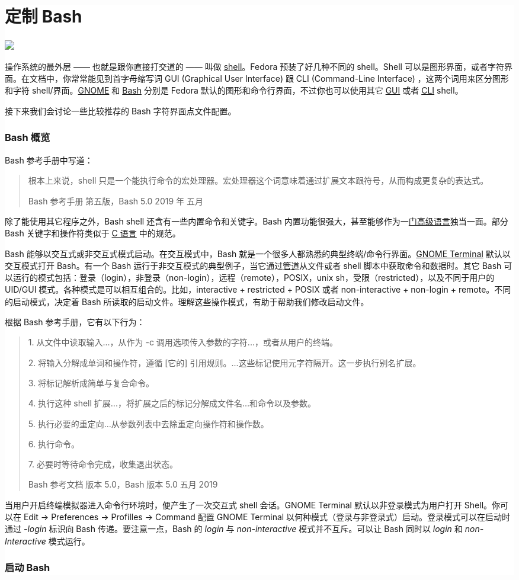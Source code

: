 [#]: collector: (lujun9972)
[#]: translator: (nophDog)
[#]: reviewer: ( )
[#]: publisher: ( )
[#]: url: ( )
[#]: subject: (Customizing Bash)
[#]: via: (https://fedoramagazine.org/customizing-bash/)
[#]: author: (Stephen Snow https://fedoramagazine.org/author/jakfrost/)

定制 Bash
======

![][1]

操作系统的最外层 —— 也就是跟你直接打交道的 —— 叫做 [shell][2]。Fedora 预装了好几种不同的 shell。Shell 可以是图形界面，或者字符界面。在文档中，你常常能见到首字母缩写词 GUI (Graphical User Interface) 跟 CLI (Command-Line Interface) ，这两个词用来区分图形和字符 shell/界面。[GNOME][5] 和 [Bash][6] 分别是 Fedora 默认的图形和命令行界面，不过你也可以使用其它 [GUI][3] 或者 [CLI][4] shell。

接下来我们会讨论一些比较推荐的 Bash 字符界面点文件配置。

### Bash 概览

Bash 参考手册中写道：

> 根本上来说，shell 只是一个能执行命令的宏处理器。宏处理器这个词意味着通过扩展文本跟符号，从而构成更复杂的表达式。
>
> Bash 参考手册
> 第五版，Bash 5.0
> 2019 年 五月

除了能使用其它程序之外，Bash shell 还含有一些内置命令和关键字。Bash 内置功能很强大，甚至能够作为一[门高级语言][7]独当一面。部分 Bash 关键字和操作符类似于 [C 语言][8] 中的规范。

Bash 能够以交互式或非交互式模式启动。在交互模式中，Bash 就是一个很多人都熟悉的典型终端/命令行界面。[GNOME Terminal][9] 默认以交互模式打开 Bash。有一个 Bash 运行于非交互模式的典型例子，当它通过[管道][10]从文件或者 shell 脚本中获取命令和数据时。其它 Bash 可以运行的模式包括：登录（login），非登录（non-login），远程（remote），POSIX，unix sh，受限（restricted），以及不同于用户的 UID/GUI 模式。各种模式是可以相互组合的。比如，interactive + restricted + POSIX 或者 non-interactive + non-login + remote。不同的启动模式，决定着 Bash 所读取的启动文件。理解这些操作模式，有助于帮助我们修改启动文件。

根据 Bash 参考手册，它有以下行为：

> 1\. 从文件中读取输入...，从作为 -c 调用选项传入参数的字符...，或者从用户的终端。
>
>2\. 将输入分解成单词和操作符，遵循 [它的] 引用规则。...这些标记使用元字符隔开。这一步执行别名扩展。
>
> 3\. 将标记解析成简单与复合命令。
>
> 4\. 执行这种 shell 扩展...，将扩展之后的标记分解成文件名...和命令以及参数。
>
> 5\. 执行必要的重定向...从参数列表中去除重定向操作符和操作数。
>
> 6\. 执行命令。
>
> 7\. 必要时等待命令完成，收集退出状态。
>
> Bash 参考文档
>  版本 5.0，Bash 版本 5.0
>  五月 2019

当用户开启终端模拟器进入命令行环境时，便产生了一次交互式 shell 会话。GNOME Terminal 默认以非登录模式为用户打开 Shell。你可以在 Edit → Preferences → Profilles → Command 配置 GNOME Terminal 以何种模式（登录与非登录式）启动。登录模式可以在启动时通过 _-login_ 标识向 Bash 传递。要注意一点，Bash 的 _login_ 与 _non-interactive_ 模式并不互斥。可以让 Bash 同时以 _login_ 和 _non-Interactive_ 模式运行。

### 启动 Bash


[a]: https://fedoramagazine.org/author/jakfrost/
[b]: https://github.com/lujun9972
[1]: https://fedoramagazine.org/wp-content/uploads/2020/05/bashenvironment-816x346.png
[2]: https://en.wikipedia.org/wiki/Shell_(computing)
[3]: https://fedoramagazine.org/fedoras-gaggle-of-desktops/
[4]: https://en.wikipedia.org/wiki/Comparison_of_command_shells
[5]: https://en.wikipedia.org/wiki/GNOME
[6]: https://en.wikipedia.org/wiki/Bash_(Unix_shell)
[7]: https://en.wikipedia.org/wiki/High-level_programming_language
[8]: https://en.wikipedia.org/wiki/C_(programming_language)
[9]: https://en.wikipedia.org/wiki/GNOME_Terminal
[10]: https://en.wikipedia.org/wiki/Pipeline_(Unix)
[11]: https://fedoramagazine.org/wp-content/uploads/2020/06/bash-initialization-1-1024x711.png
[12]: https://fedoramagazine.org/wp-content/uploads/2020/06/bash-initialization-2-1024x544.png
[13]: https://en.wikipedia.org/wiki/Boolean_data_type